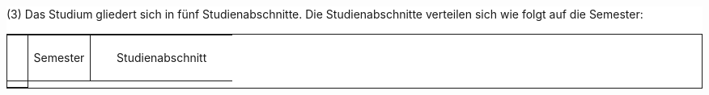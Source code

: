 </div>

<div class="jurAbsatz">

(3) Das Studium gliedert sich in fünf Studienabschnitte. Die
Studienabschnitte verteilen sich wie folgt auf die Semester:

<table width="100%" style="border-collapse: collapse;border-top: 0.5pt solid ; border-bottom: 0.5pt solid ; border-left: 0.5pt solid ; border-right: 0.5pt solid ; ">

<colgroup>

<col align="center" width="9%">

</col>

<col align="left" width="28%">

</col>

<col align="left" width="64%">

</col>

</colgroup>

<thead valign="bottom">

<tr>

<th style="border-right: 0.5pt solid ; border-bottom: 0.5pt solid ;  font-weight:normal;" align="center" valign="middle" charoff="50">

 

</div>

</div>

</div>

</div>

</th>

<th style="border-right: 0.5pt solid ; border-bottom: 0.5pt solid ;  font-weight:normal;" align="center" valign="middle" charoff="50">

Semester

</th>

<th style="border-bottom: 0.5pt solid ;  font-weight:normal;" align="center" valign="middle" charoff="50">

Studienabschnitt

</th>

</tr>

<tr>

<th style="border-right: 0.5pt solid ; border-bottom: 0.5pt solid ;  font-weight:normal;" align="center" valign="middle" charoff="50">
